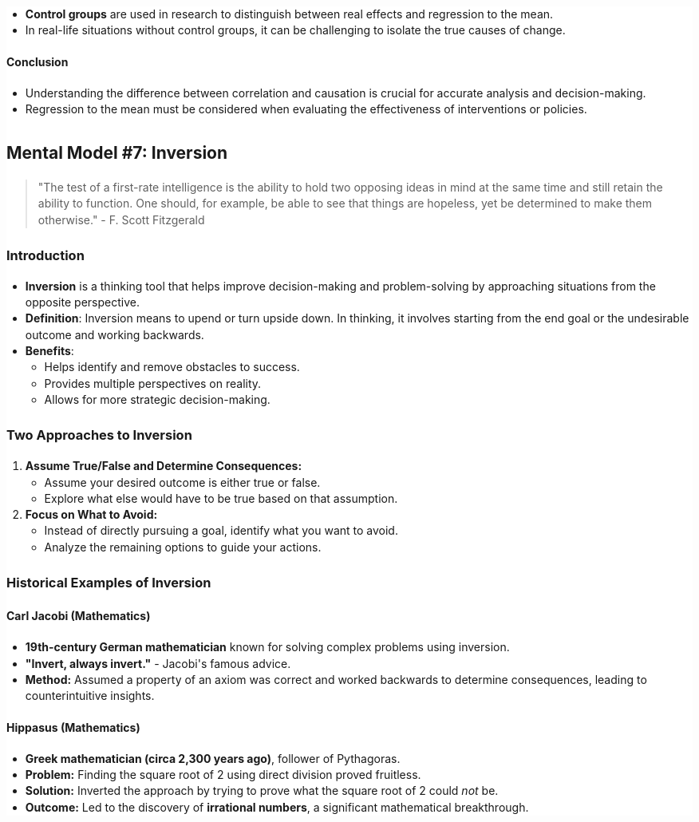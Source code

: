 * **Control groups** are used in research to distinguish between real effects and regression to the mean.
* In real-life situations without control groups, it can be challenging to isolate the true causes of change.

#### Conclusion

* Understanding the difference between correlation and causation is crucial for accurate analysis and decision-making.
* Regression to the mean must be considered when evaluating the effectiveness of interventions or policies. 





## Mental Model #7: Inversion

> "The test of a first-rate intelligence is the ability to hold two opposing ideas in mind at the same time and still retain the ability to function. One should, for example, be able to see that things are hopeless, yet be determined to make them otherwise." - F. Scott Fitzgerald 

### Introduction

- **Inversion** is a thinking tool that helps improve decision-making and problem-solving by approaching situations from the opposite perspective.
- **Definition**: Inversion means to upend or turn upside down. In thinking, it involves starting from the end goal or the undesirable outcome and working backwards.
- **Benefits**:
  - Helps identify and remove obstacles to success.
  - Provides multiple perspectives on reality.
  - Allows for more strategic decision-making.

### Two Approaches to Inversion

1. **Assume True/False and Determine Consequences:**
   - Assume your desired outcome is either true or false.
   - Explore what else would have to be true based on that assumption.
2. **Focus on What to Avoid:**
   - Instead of directly pursuing a goal, identify what you want to avoid.
   - Analyze the remaining options to guide your actions.

### Historical Examples of Inversion

#### Carl Jacobi (Mathematics)

- **19th-century German mathematician** known for solving complex problems using inversion.
- **"Invert, always invert."** - Jacobi's famous advice.
- **Method:** Assumed a property of an axiom was correct and worked backwards to determine consequences, leading to counterintuitive insights.

#### Hippasus (Mathematics)

- **Greek mathematician (circa 2,300 years ago)**, follower of Pythagoras.
- **Problem:** Finding the square root of 2 using direct division proved fruitless.
- **Solution:** Inverted the approach by trying to prove what the square root of 2 could *not* be.
- **Outcome:** Led to the discovery of **irrational numbers**, a significant mathematical breakthrough.
